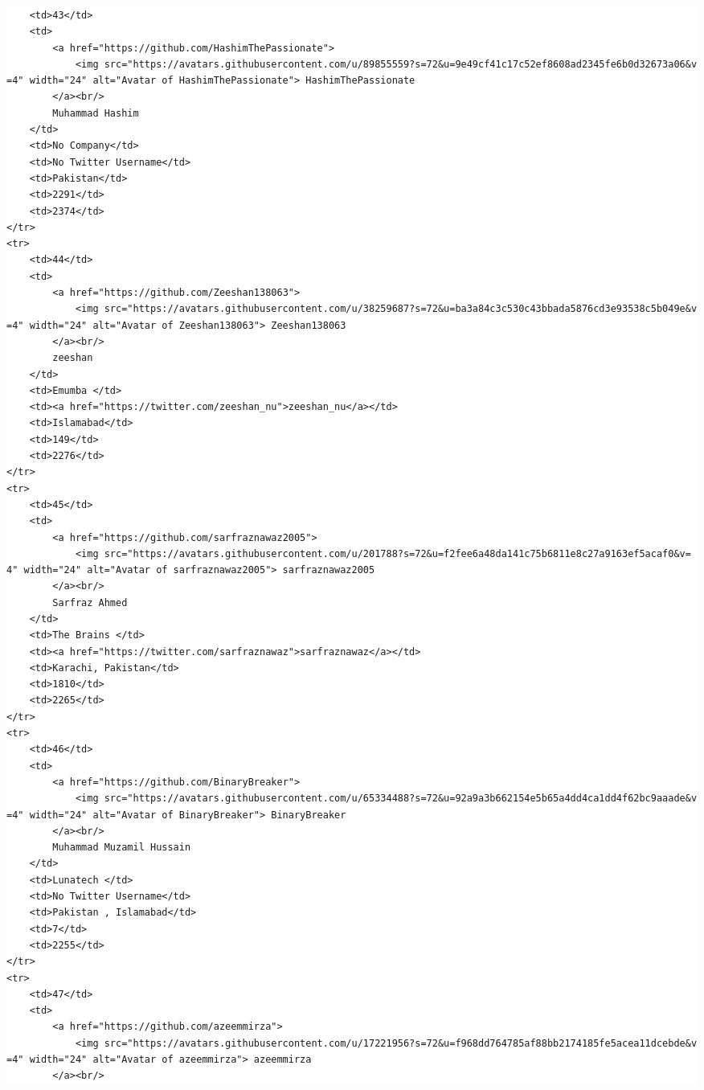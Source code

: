 		<td>43</td>
		<td>
			<a href="https://github.com/HashimThePassionate">
				<img src="https://avatars.githubusercontent.com/u/89855559?s=72&u=9e49cf41c17c52ef8608ad2345fe6b0d32673a06&v=4" width="24" alt="Avatar of HashimThePassionate"> HashimThePassionate
			</a><br/>
			Muhammad Hashim
		</td>
		<td>No Company</td>
		<td>No Twitter Username</td>
		<td>Pakistan</td>
		<td>2291</td>
		<td>2374</td>
	</tr>
	<tr>
		<td>44</td>
		<td>
			<a href="https://github.com/Zeeshan138063">
				<img src="https://avatars.githubusercontent.com/u/38259687?s=72&u=ba3a84c3c530c43bbada5876cd3e93538c5b049e&v=4" width="24" alt="Avatar of Zeeshan138063"> Zeeshan138063
			</a><br/>
			zeeshan
		</td>
		<td>Emumba </td>
		<td><a href="https://twitter.com/zeeshan_nu">zeeshan_nu</a></td>
		<td>Islamabad</td>
		<td>149</td>
		<td>2276</td>
	</tr>
	<tr>
		<td>45</td>
		<td>
			<a href="https://github.com/sarfraznawaz2005">
				<img src="https://avatars.githubusercontent.com/u/201788?s=72&u=f2fee6a48da141c75b6811e8c27a9163ef5acaf0&v=4" width="24" alt="Avatar of sarfraznawaz2005"> sarfraznawaz2005
			</a><br/>
			Sarfraz Ahmed
		</td>
		<td>The Brains </td>
		<td><a href="https://twitter.com/sarfraznawaz">sarfraznawaz</a></td>
		<td>Karachi, Pakistan</td>
		<td>1810</td>
		<td>2265</td>
	</tr>
	<tr>
		<td>46</td>
		<td>
			<a href="https://github.com/BinaryBreaker">
				<img src="https://avatars.githubusercontent.com/u/65334488?s=72&u=92a9a3b662154e5b65a4dd4ca1dd4f62bc9aaade&v=4" width="24" alt="Avatar of BinaryBreaker"> BinaryBreaker
			</a><br/>
			Muhammad Muzamil Hussain
		</td>
		<td>Lunatech </td>
		<td>No Twitter Username</td>
		<td>Pakistan , Islamabad</td>
		<td>7</td>
		<td>2255</td>
	</tr>
	<tr>
		<td>47</td>
		<td>
			<a href="https://github.com/azeemmirza">
				<img src="https://avatars.githubusercontent.com/u/17221956?s=72&u=f968dd764785af88bb2174185fe5acea11dcebde&v=4" width="24" alt="Avatar of azeemmirza"> azeemmirza
			</a><br/>